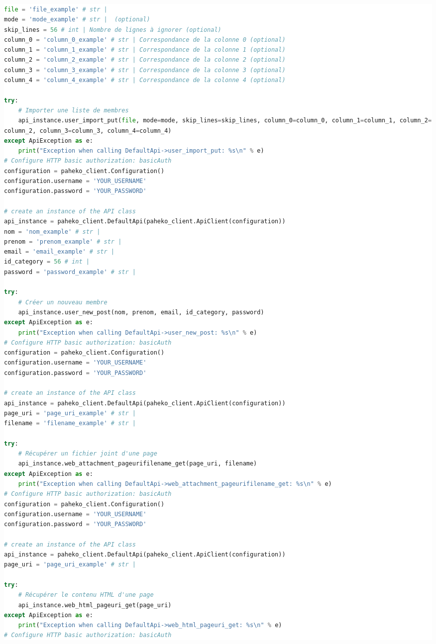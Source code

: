 ```python
file = 'file_example' # str | 
mode = 'mode_example' # str |  (optional)
skip_lines = 56 # int | Nombre de lignes à ignorer (optional)
column_0 = 'column_0_example' # str | Correspondance de la colonne 0 (optional)
column_1 = 'column_1_example' # str | Correspondance de la colonne 1 (optional)
column_2 = 'column_2_example' # str | Correspondance de la colonne 2 (optional)
column_3 = 'column_3_example' # str | Correspondance de la colonne 3 (optional)
column_4 = 'column_4_example' # str | Correspondance de la colonne 4 (optional)

try:
    # Importer une liste de membres
    api_instance.user_import_put(file, mode=mode, skip_lines=skip_lines, column_0=column_0, column_1=column_1, column_2=column_2, column_3=column_3, column_4=column_4)
except ApiException as e:
    print("Exception when calling DefaultApi->user_import_put: %s\n" % e)
# Configure HTTP basic authorization: basicAuth
configuration = paheko_client.Configuration()
configuration.username = 'YOUR_USERNAME'
configuration.password = 'YOUR_PASSWORD'

# create an instance of the API class
api_instance = paheko_client.DefaultApi(paheko_client.ApiClient(configuration))
nom = 'nom_example' # str | 
prenom = 'prenom_example' # str | 
email = 'email_example' # str | 
id_category = 56 # int | 
password = 'password_example' # str | 

try:
    # Créer un nouveau membre
    api_instance.user_new_post(nom, prenom, email, id_category, password)
except ApiException as e:
    print("Exception when calling DefaultApi->user_new_post: %s\n" % e)
# Configure HTTP basic authorization: basicAuth
configuration = paheko_client.Configuration()
configuration.username = 'YOUR_USERNAME'
configuration.password = 'YOUR_PASSWORD'

# create an instance of the API class
api_instance = paheko_client.DefaultApi(paheko_client.ApiClient(configuration))
page_uri = 'page_uri_example' # str | 
filename = 'filename_example' # str | 

try:
    # Récupérer un fichier joint d'une page
    api_instance.web_attachment_pageurifilename_get(page_uri, filename)
except ApiException as e:
    print("Exception when calling DefaultApi->web_attachment_pageurifilename_get: %s\n" % e)
# Configure HTTP basic authorization: basicAuth
configuration = paheko_client.Configuration()
configuration.username = 'YOUR_USERNAME'
configuration.password = 'YOUR_PASSWORD'

# create an instance of the API class
api_instance = paheko_client.DefaultApi(paheko_client.ApiClient(configuration))
page_uri = 'page_uri_example' # str | 

try:
    # Récupérer le contenu HTML d'une page
    api_instance.web_html_pageuri_get(page_uri)
except ApiException as e:
    print("Exception when calling DefaultApi->web_html_pageuri_get: %s\n" % e)
# Configure HTTP basic authorization: basicAuth
```
